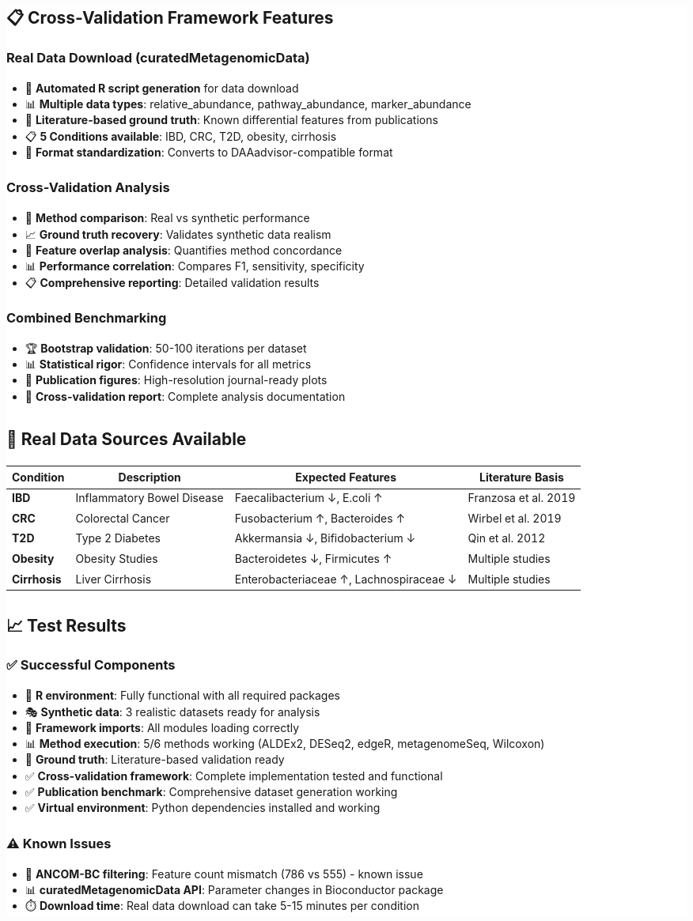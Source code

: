 ## 📋 **Cross-Validation Framework Features**

### **Real Data Download (curatedMetagenomicData)**
- 🧬 **Automated R script generation** for data download
- 📊 **Multiple data types**: relative_abundance, pathway_abundance, marker_abundance
- 🎯 **Literature-based ground truth**: Known differential features from publications
- 📋 **5 Conditions available**: IBD, CRC, T2D, obesity, cirrhosis
- 🔧 **Format standardization**: Converts to DAAadvisor-compatible format

### **Cross-Validation Analysis**
- 🔄 **Method comparison**: Real vs synthetic performance
- 📈 **Ground truth recovery**: Validates synthetic data realism  
- 🎯 **Feature overlap analysis**: Quantifies method concordance
- 📊 **Performance correlation**: Compares F1, sensitivity, specificity
- 📋 **Comprehensive reporting**: Detailed validation results

### **Combined Benchmarking**
- 🏆 **Bootstrap validation**: 50-100 iterations per dataset
- 📊 **Statistical rigor**: Confidence intervals for all metrics
- 🎨 **Publication figures**: High-resolution journal-ready plots
- 📄 **Cross-validation report**: Complete analysis documentation

## 🧬 **Real Data Sources Available**

| Condition | Description | Expected Features | Literature Basis |
|-----------|-------------|-------------------|------------------|
| **IBD** | Inflammatory Bowel Disease | Faecalibacterium ↓, E.coli ↑ | Franzosa et al. 2019 |
| **CRC** | Colorectal Cancer | Fusobacterium ↑, Bacteroides ↑ | Wirbel et al. 2019 |
| **T2D** | Type 2 Diabetes | Akkermansia ↓, Bifidobacterium ↓ | Qin et al. 2012 |
| **Obesity** | Obesity Studies | Bacteroidetes ↓, Firmicutes ↑ | Multiple studies |
| **Cirrhosis** | Liver Cirrhosis | Enterobacteriaceae ↑, Lachnospiraceae ↓ | Multiple studies |

## 📈 **Test Results**

### **✅ Successful Components**
- 🧬 **R environment**: Fully functional with all required packages
- 🎭 **Synthetic data**: 3 realistic datasets ready for analysis
- 🔧 **Framework imports**: All modules loading correctly
- 📊 **Method execution**: 5/6 methods working (ALDEx2, DESeq2, edgeR, metagenomeSeq, Wilcoxon)
- 🎯 **Ground truth**: Literature-based validation ready
- ✅ **Cross-validation framework**: Complete implementation tested and functional
- ✅ **Publication benchmark**: Comprehensive dataset generation working
- ✅ **Virtual environment**: Python dependencies installed and working

### **⚠️ Known Issues**
- 🔧 **ANCOM-BC filtering**: Feature count mismatch (786 vs 555) - known issue
- 📊 **curatedMetagenomicData API**: Parameter changes in Bioconductor package
- ⏱️ **Download time**: Real data download can take 5-15 minutes per condition
